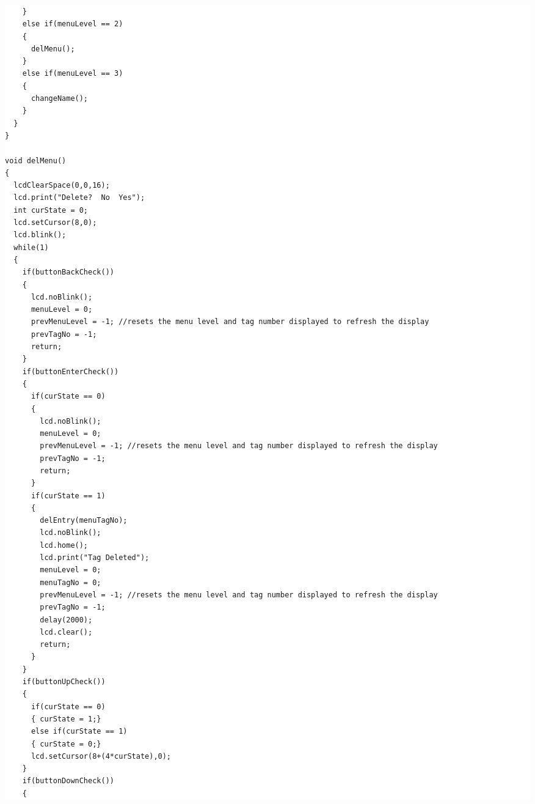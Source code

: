         }
        else if(menuLevel == 2)
        {
          delMenu();
        }
        else if(menuLevel == 3)
        {
          changeName();
        }
      }
    }

    void delMenu()
    {
      lcdClearSpace(0,0,16);
      lcd.print("Delete?  No  Yes");
      int curState = 0;
      lcd.setCursor(8,0);
      lcd.blink();
      while(1)
      {
        if(buttonBackCheck())
        {
          lcd.noBlink();
          menuLevel = 0;
          prevMenuLevel = -1; //resets the menu level and tag number displayed to refresh the display
          prevTagNo = -1;
          return;
        }
        if(buttonEnterCheck())
        {
          if(curState == 0)
          {
            lcd.noBlink();
            menuLevel = 0;
            prevMenuLevel = -1; //resets the menu level and tag number displayed to refresh the display
            prevTagNo = -1;
            return;
          }
          if(curState == 1)
          {
            delEntry(menuTagNo);
            lcd.noBlink();
            lcd.home();
            lcd.print("Tag Deleted");
            menuLevel = 0;
            menuTagNo = 0;
            prevMenuLevel = -1; //resets the menu level and tag number displayed to refresh the display
            prevTagNo = -1;
            delay(2000);
            lcd.clear();
            return;
          }
        }
        if(buttonUpCheck())
        {
          if(curState == 0)
          { curState = 1;}
          else if(curState == 1)
          { curState = 0;}
          lcd.setCursor(8+(4*curState),0);
        }
        if(buttonDownCheck())
        {